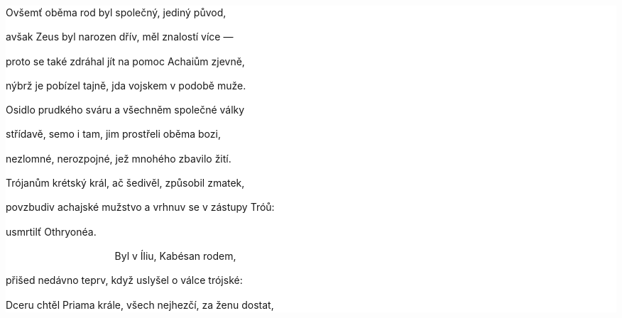 Ovšemť oběma rod byl společný, jediný původ,

</section>

<section>

avšak Zeus byl narozen dřív, měl znalostí více —

</section>

<section>

proto se také zdráhal jít na pomoc Achaiům zjevně,

</section>

<section>

nýbrž je pobízel tajně, jda vojskem v podobě muže.

Osidlo prudkého sváru a všechněm společné války

</section>

<section>

střídavě, semo i tam, jim prostřeli oběma bozi,

</section>

<section>

nezlomné, nerozpojné, jež mnohého zbavilo žití.

Trójanům krétský král, ač šedivěl, způsobil zmatek,

</section>

<section>

povzbudiv achajské mužstvo a vrhnuv se v zástupy Tróů:

</section>

<section>

usmrtilť Othryonéa.

</section>

<section>

                                       Byl v Íliu, Kabésan rodem,

</section>

<section>

přišed nedávno teprv, když uslyšel o válce trójské:

Dceru chtěl Priama krále, všech nejhezčí, za ženu dostat,

</section>

<section>
